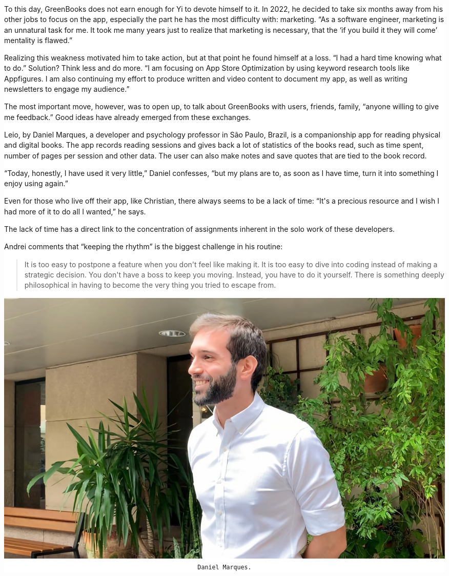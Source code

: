 To this day, GreenBooks does not earn enough for Yi to devote himself to it. In 2022, he decided to take six months away from his other jobs to focus on the app, especially the part he has the most difficulty with: marketing. “As a software engineer, marketing is an unnatural task for me. It took me many years just to realize that marketing is necessary, that the ‘if you build it they will come’ mentality is flawed.”

Realizing this weakness motivated him to take action, but at that point he found himself at a loss. “I had a hard time knowing what to do.” Solution? Think less and do more. “I am focusing on App Store Optimization by using keyword research tools like Appfigures. I am also continuing my effort to produce written and video content to document my app, as well as writing newsletters to engage my audience.”

The most important move, however, was to open up, to talk about GreenBooks with users, friends, family, “anyone willing to give me feedback.” Good ideas have already emerged from these exchanges.

Leio, by Daniel Marques, a developer and psychology professor in São Paulo, Brazil, is a companionship app for reading physical and digital books. The app records reading sessions and gives back a lot of statistics of the books read, such as time spent, number of pages per session and other data. The user can also make notes and save quotes that are tied to the book record.

“Today, honestly, I have used it very little,” Daniel confesses, “but my plans are to, as soon as I have time, turn it into something I enjoy using again.”

Even for those who live off their app, like Christian, there always seems to be a lack of time: “It's a precious resource and I wish I had more of it to do all I wanted,” he says.

The lack of time has a direct link to the concentration of assignments inherent in the solo work of these developers.

Andrei comments that “keeping the rhythm” is the biggest challenge in his routine:

>It is too easy to postpone a feature when you don't feel like making it. It is too easy to dive into coding instead of making a strategic decision. You don't have a boss to keep you moving. Instead, you have to do it yourself. There is something deeply philosophical in having to become the very thing you tried to escape from.

<p style="text-align: center"><img src="/assets/2023/indie-app-developers/daniel-marques-app-leio.jpg" alt="A picture of Daniel Marques."><br><small style="font-family: monospace"> Daniel Marques.</small></p>
